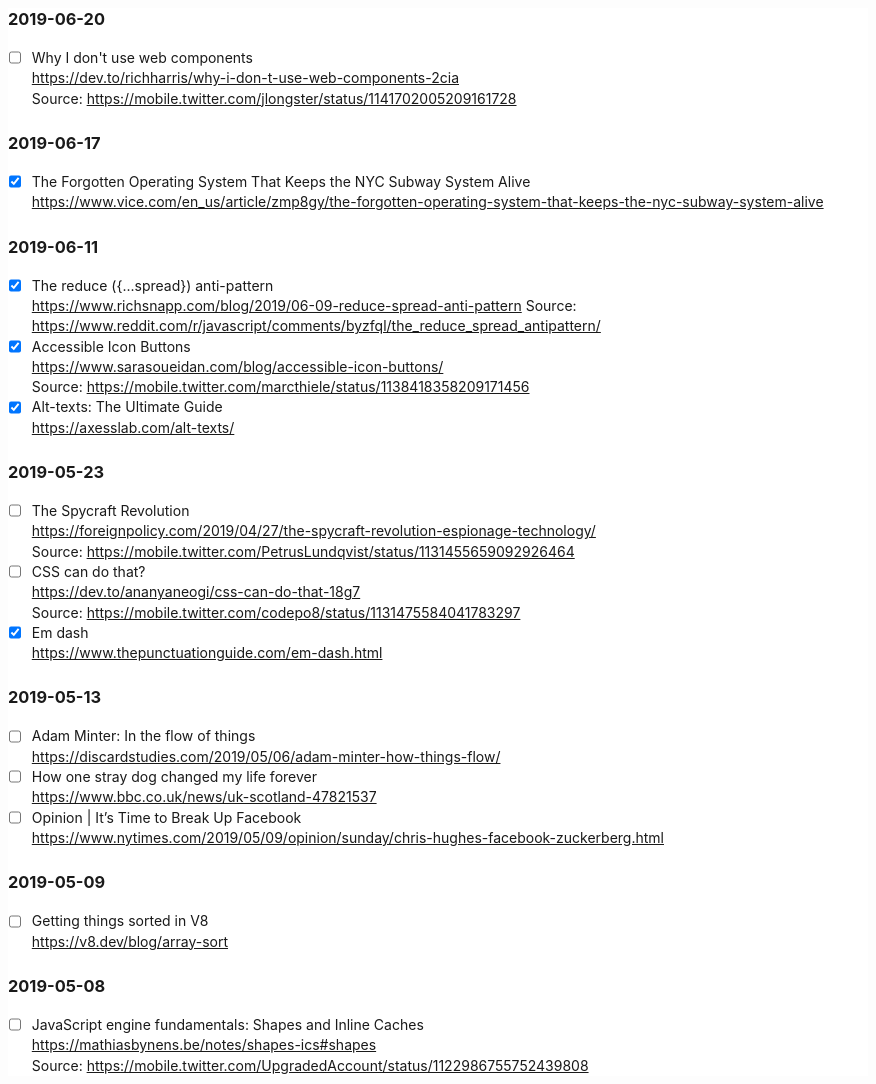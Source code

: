 ### 2019-06-20

- [ ] Why I don't use web components  
  https://dev.to/richharris/why-i-don-t-use-web-components-2cia  
  Source: https://mobile.twitter.com/jlongster/status/1141702005209161728

### 2019-06-17

- [x] The Forgotten Operating System That Keeps the NYC Subway System Alive  
  https://www.vice.com/en_us/article/zmp8gy/the-forgotten-operating-system-that-keeps-the-nyc-subway-system-alive

### 2019-06-11

- [x] The reduce ({...spread}) anti-pattern  
  https://www.richsnapp.com/blog/2019/06-09-reduce-spread-anti-pattern
  Source: https://www.reddit.com/r/javascript/comments/byzfql/the_reduce_spread_antipattern/
- [x] Accessible Icon Buttons  
  https://www.sarasoueidan.com/blog/accessible-icon-buttons/  
  Source: https://mobile.twitter.com/marcthiele/status/1138418358209171456
- [x] Alt-texts: The Ultimate Guide  
  https://axesslab.com/alt-texts/

### 2019-05-23

- [ ] The Spycraft Revolution  
  https://foreignpolicy.com/2019/04/27/the-spycraft-revolution-espionage-technology/  
  Source: https://mobile.twitter.com/PetrusLundqvist/status/1131455659092926464
- [ ] CSS can do that?  
  https://dev.to/ananyaneogi/css-can-do-that-18g7  
  Source: https://mobile.twitter.com/codepo8/status/1131475584041783297
- [x] Em dash  
  https://www.thepunctuationguide.com/em-dash.html

### 2019-05-13

- [ ] Adam Minter: In the flow of things  
  https://discardstudies.com/2019/05/06/adam-minter-how-things-flow/
- [ ] How one stray dog changed my life forever  
  https://www.bbc.co.uk/news/uk-scotland-47821537
- [ ] Opinion | It’s Time to Break Up Facebook  
  https://www.nytimes.com/2019/05/09/opinion/sunday/chris-hughes-facebook-zuckerberg.html

### 2019-05-09

- [ ] Getting things sorted in V8  
  https://v8.dev/blog/array-sort

### 2019-05-08

- [ ] JavaScript engine fundamentals: Shapes and Inline Caches  
  https://mathiasbynens.be/notes/shapes-ics#shapes  
  Source: https://mobile.twitter.com/UpgradedAccount/status/1122986755752439808
